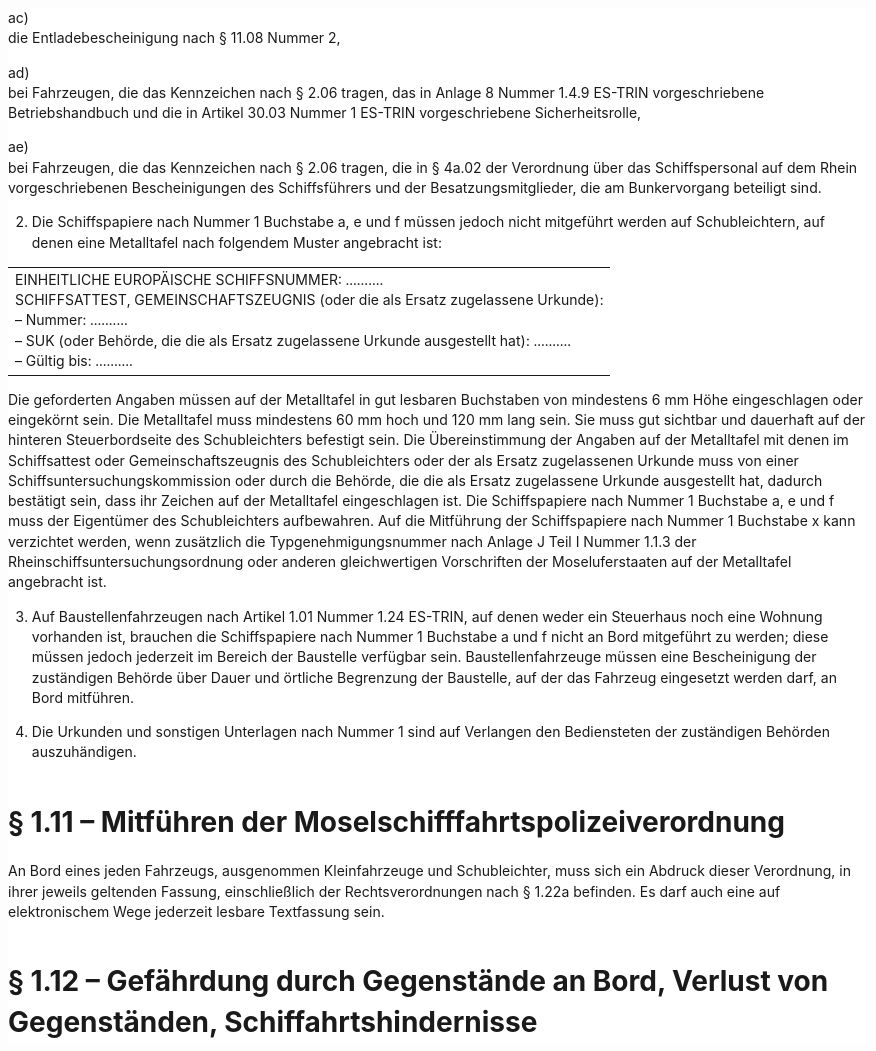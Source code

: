 ac)  
die Entladebescheinigung nach § 11.08 Nummer 2,

ad)  
bei Fahrzeugen, die das Kennzeichen nach § 2.06 tragen, das in Anlage 8 Nummer 1.4.9 ES-TRIN vorgeschriebene Betriebshandbuch und die in Artikel 30.03 Nummer 1 ES-TRIN vorgeschriebene Sicherheitsrolle,

ae)  
bei Fahrzeugen, die das Kennzeichen nach § 2.06 tragen, die in § 4a.02 der Verordnung über das Schiffspersonal auf dem Rhein vorgeschriebenen Bescheinigungen des Schiffsführers und der Besatzungsmitglieder, die am Bunkervorgang beteiligt sind.

2. Die Schiffspapiere nach Nummer 1 Buchstabe a, e und f müssen jedoch nicht mitgeführt werden auf Schubleichtern, auf denen eine Metalltafel nach folgendem Muster angebracht ist:  
  

<table style="border-collapse: collapse;"><tbody><tr class="odd"><td style="text-align: left;">EINHEITLICHE EUROPÄISCHE SCHIFFSNUMMER: ..........<br />
SCHIFFSATTEST, GEMEINSCHAFTSZEUGNIS (oder die als Ersatz zugelassene Urkunde):<br />
– Nummer: ..........<br />
– SUK (oder Behörde, die die als Ersatz zugelassene Urkunde ausgestellt hat): ..........<br />
– Gültig bis: ..........</td></tr></tbody></table>

  
  
Die geforderten Angaben müssen auf der Metalltafel in gut lesbaren Buchstaben von mindestens 6 mm Höhe eingeschlagen oder eingekörnt sein. Die Metalltafel muss mindestens 60 mm hoch und 120 mm lang sein. Sie muss gut sichtbar und dauerhaft auf der hinteren Steuerbordseite des Schubleichters befestigt sein. Die Übereinstimmung der Angaben auf der Metalltafel mit denen im Schiffsattest oder Gemeinschaftszeugnis des Schubleichters oder der als Ersatz zugelassenen Urkunde muss von einer Schiffsuntersuchungskommission oder durch die Behörde, die die als Ersatz zugelassene Urkunde ausgestellt hat, dadurch bestätigt sein, dass ihr Zeichen auf der Metalltafel eingeschlagen ist. Die Schiffspapiere nach Nummer 1 Buchstabe a, e und f muss der Eigentümer des Schubleichters aufbewahren. Auf die Mitführung der Schiffspapiere nach Nummer 1 Buchstabe x kann verzichtet werden, wenn zusätzlich die Typgenehmigungsnummer nach Anlage J Teil I Nummer 1.1.3 der Rheinschiffsuntersuchungsordnung oder anderen gleichwertigen Vorschriften der Moseluferstaaten auf der Metalltafel angebracht ist.



3. Auf Baustellenfahrzeugen nach Artikel 1.01 Nummer 1.24 ES-TRIN, auf denen weder ein Steuerhaus noch eine Wohnung vorhanden ist, brauchen die Schiffspapiere nach Nummer 1 Buchstabe a und f nicht an Bord mitgeführt zu werden; diese müssen jedoch jederzeit im Bereich der Baustelle verfügbar sein. Baustellenfahrzeuge müssen eine Bescheinigung der zuständigen Behörde über Dauer und örtliche Begrenzung der Baustelle, auf der das Fahrzeug eingesetzt werden darf, an Bord mitführen.

4. Die Urkunden und sonstigen Unterlagen nach Nummer 1 sind auf Verlangen den Bediensteten der zuständigen Behörden auszuhändigen.

# § 1.11 – Mitführen der Moselschifffahrtspolizeiverordnung

An Bord eines jeden Fahrzeugs, ausgenommen Kleinfahrzeuge und Schubleichter, muss sich ein Abdruck dieser Verordnung, in ihrer jeweils geltenden Fassung, einschließlich der Rechtsverordnungen nach § 1.22a befinden. Es darf auch eine auf elektronischem Wege jederzeit lesbare Textfassung sein.

# § 1.12 – Gefährdung durch Gegenstände an Bord, Verlust von Gegenständen, Schiffahrtshindernisse
